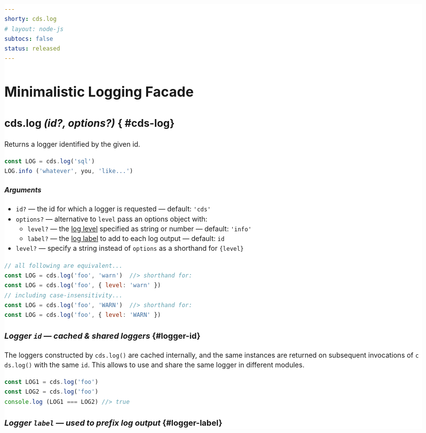 ```yaml
---
shorty: cds.log
# layout: node-js
subtocs: false
status: released
---
```


# Minimalistic Logging Facade






## cds.log  <i>  (id?, options?) </i> { #cds-log}

Returns a logger identified by the given id.

```js
const LOG = cds.log('sql')
LOG.info ('whatever', you, 'like...')
```

#### *Arguments*
- `id?` —  the id for which a logger is requested — default: `'cds'`
- `options?` — alternative to `level` pass an options object with:
  - `level?` — the [log level](#log-levels)  specified as string or number — default: `'info'`
  - `label?` — the [log label](#logger-label) to add to each log output — default: `id`
- `level?` — specify a string instead of `options` as a shorthand for `{level}`

```js
// all following are equivalent...
const LOG = cds.log('foo', 'warn')  //> shorthand for:
const LOG = cds.log('foo', { level: 'warn' })
// including case-insensitivity...
const LOG = cds.log('foo', 'WARN')  //> shorthand for:
const LOG = cds.log('foo', { level: 'WARN' })
```


### *Logger `id` — cached & shared loggers* {#logger-id}

The loggers constructed by `cds.log()` are cached internally, and the same instances are returned on subsequent invocations of `cds.log()` with the same `id`. This allows to use and share the same logger in different modules.

```js
const LOG1 = cds.log('foo')
const LOG2 = cds.log('foo')
console.log (LOG1 === LOG2) //> true
```

### *Logger `label` — used to prefix log output* {#logger-label}
